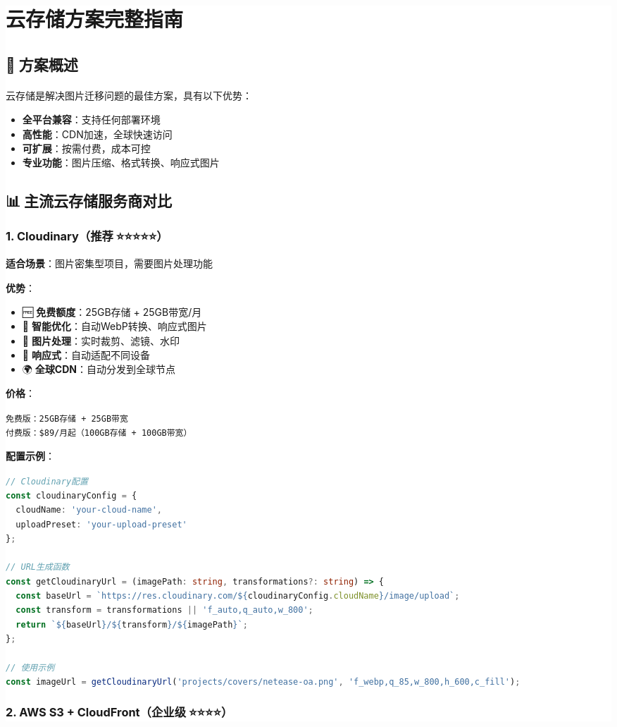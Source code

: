 # 云存储方案完整指南

## 🌟 方案概述

云存储是解决图片迁移问题的最佳方案，具有以下优势：
- **全平台兼容**：支持任何部署环境
- **高性能**：CDN加速，全球快速访问
- **可扩展**：按需付费，成本可控
- **专业功能**：图片压缩、格式转换、响应式图片

## 📊 主流云存储服务商对比

### 1. Cloudinary（推荐 ⭐⭐⭐⭐⭐）

**适合场景**：图片密集型项目，需要图片处理功能

**优势**：
- 🆓 **免费额度**：25GB存储 + 25GB带宽/月
- 🚀 **智能优化**：自动WebP转换、响应式图片
- 🎨 **图片处理**：实时裁剪、滤镜、水印
- 📱 **响应式**：自动适配不同设备
- 🌍 **全球CDN**：自动分发到全球节点

**价格**：
```
免费版：25GB存储 + 25GB带宽
付费版：$89/月起（100GB存储 + 100GB带宽）
```

**配置示例**：
```typescript
// Cloudinary配置
const cloudinaryConfig = {
  cloudName: 'your-cloud-name',
  uploadPreset: 'your-upload-preset'
};

// URL生成函数
const getCloudinaryUrl = (imagePath: string, transformations?: string) => {
  const baseUrl = `https://res.cloudinary.com/${cloudinaryConfig.cloudName}/image/upload`;
  const transform = transformations || 'f_auto,q_auto,w_800';
  return `${baseUrl}/${transform}/${imagePath}`;
};

// 使用示例
const imageUrl = getCloudinaryUrl('projects/covers/netease-oa.png', 'f_webp,q_85,w_800,h_600,c_fill');
```

### 2. AWS S3 + CloudFront（企业级 ⭐⭐⭐⭐）
